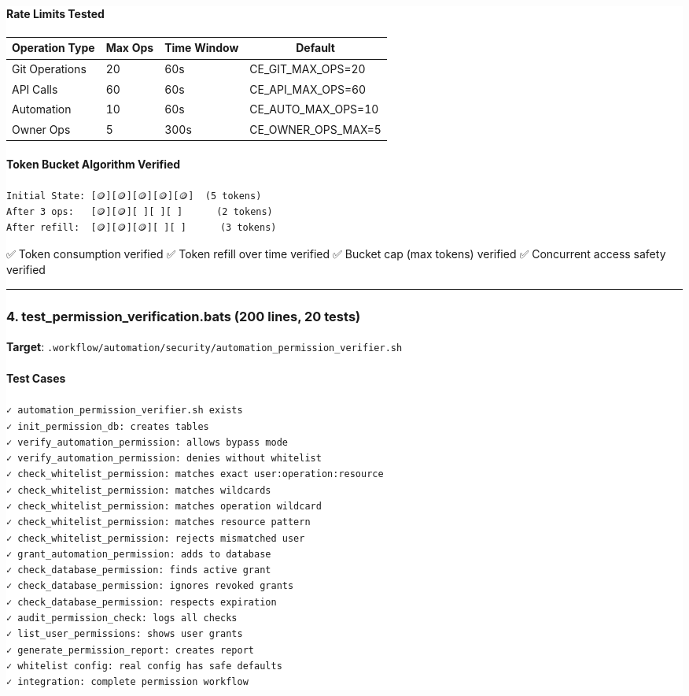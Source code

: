 #### Rate Limits Tested

| Operation Type | Max Ops | Time Window | Default |
|---------------|---------|-------------|---------|
| Git Operations | 20 | 60s | CE_GIT_MAX_OPS=20 |
| API Calls | 60 | 60s | CE_API_MAX_OPS=60 |
| Automation | 10 | 60s | CE_AUTO_MAX_OPS=10 |
| Owner Ops | 5 | 300s | CE_OWNER_OPS_MAX=5 |

#### Token Bucket Algorithm Verified

```
Initial State: [🪙][🪙][🪙][🪙][🪙]  (5 tokens)
After 3 ops:   [🪙][🪙][ ][ ][ ]      (2 tokens)
After refill:  [🪙][🪙][🪙][ ][ ]      (3 tokens)
```

✅ Token consumption verified
✅ Token refill over time verified
✅ Bucket cap (max tokens) verified
✅ Concurrent access safety verified

---

### 4. test_permission_verification.bats (200 lines, 20 tests)

**Target**: `.workflow/automation/security/automation_permission_verifier.sh`

#### Test Cases

```bash
✓ automation_permission_verifier.sh exists
✓ init_permission_db: creates tables
✓ verify_automation_permission: allows bypass mode
✓ verify_automation_permission: denies without whitelist
✓ check_whitelist_permission: matches exact user:operation:resource
✓ check_whitelist_permission: matches wildcards
✓ check_whitelist_permission: matches operation wildcard
✓ check_whitelist_permission: matches resource pattern
✓ check_whitelist_permission: rejects mismatched user
✓ grant_automation_permission: adds to database
✓ check_database_permission: finds active grant
✓ check_database_permission: ignores revoked grants
✓ check_database_permission: respects expiration
✓ audit_permission_check: logs all checks
✓ list_user_permissions: shows user grants
✓ generate_permission_report: creates report
✓ whitelist config: real config has safe defaults
✓ integration: complete permission workflow
```
